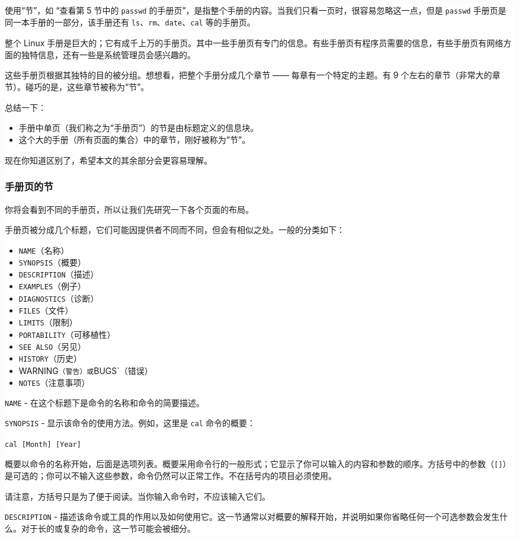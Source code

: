 
使用“节”，如 “查看第 5 节中的 `passwd` 的手册页”，是指整个手册的内容。当我们只看一页时，很容易忽略这一点，但是 `passwd` 手册页是同一本手册的一部分，该手册还有 `ls`、`rm`、`date`、`cal` 等的手册页。


整个 Linux 手册是巨大的；它有成千上万的手册页。其中一些手册页有专门的信息。有些手册页有程序员需要的信息，有些手册页有网络方面的独特信息，还有一些是系统管理员会感兴趣的。


这些手册页根据其独特的目的被分组。想想看，把整个手册分成几个章节 —— 每章有一个特定的主题。有 9 个左右的章节（非常大的章节）。碰巧的是，这些章节被称为“节”。


总结一下：


* 手册中单页（我们称之为“手册页”）的节是由标题定义的信息块。
* 这个大的手册（所有页面的集合）中的章节，刚好被称为“节”。


现在你知道区别了，希望本文的其余部分会更容易理解。


### 手册页的节


你将会看到不同的手册页，所以让我们先研究一下各个页面的布局。


手册页被分成几个标题，它们可能因提供者不同而不同，但会有相似之处。一般的分类如下：


* `NAME`（名称）
* `SYNOPSIS`（概要）
* `DESCRIPTION`（描述）
* `EXAMPLES`（例子）
* `DIAGNOSTICS`（诊断）
* `FILES`（文件）
* `LIMITS`（限制）
* `PORTABILITY`（可移植性）
* `SEE ALSO`（另见）
* `HISTORY`（历史）
* WARNING`（警告）或`BUGS`（错误）
* `NOTES`（注意事项）


`NAME` - 在这个标题下是命令的名称和命令的简要描述。


`SYNOPSIS` - 显示该命令的使用方法。例如，这里是 `cal` 命令的概要：



```
cal [Month] [Year]

```

概要以命令的名称开始，后面是选项列表。概要采用命令行的一般形式；它显示了你可以输入的内容和参数的顺序。方括号中的参数（`[]`）是可选的；你可以不输入这些参数，命令仍然可以正常工作。不在括号内的项目必须使用。


请注意，方括号只是为了便于阅读。当你输入命令时，不应该输入它们。


`DESCRIPTION` - 描述该命令或工具的作用以及如何使用它。这一节通常以对概要的解释开始，并说明如果你省略任何一个可选参数会发生什么。对于长的或复杂的命令，这一节可能会被细分。
